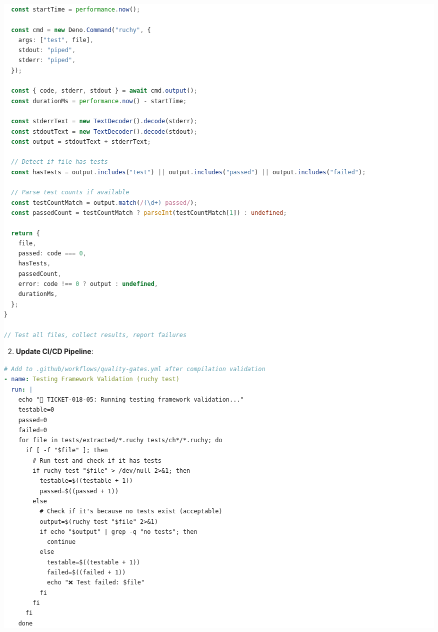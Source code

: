 ```typescript
  const startTime = performance.now();

  const cmd = new Deno.Command("ruchy", {
    args: ["test", file],
    stdout: "piped",
    stderr: "piped",
  });

  const { code, stderr, stdout } = await cmd.output();
  const durationMs = performance.now() - startTime;

  const stderrText = new TextDecoder().decode(stderr);
  const stdoutText = new TextDecoder().decode(stdout);
  const output = stdoutText + stderrText;

  // Detect if file has tests
  const hasTests = output.includes("test") || output.includes("passed") || output.includes("failed");

  // Parse test counts if available
  const testCountMatch = output.match(/(\d+) passed/);
  const passedCount = testCountMatch ? parseInt(testCountMatch[1]) : undefined;

  return {
    file,
    passed: code === 0,
    hasTests,
    passedCount,
    error: code !== 0 ? output : undefined,
    durationMs,
  };
}

// Test all files, collect results, report failures
```

2. **Update CI/CD Pipeline**:
```yaml
# Add to .github/workflows/quality-gates.yml after compilation validation
- name: Testing Framework Validation (ruchy test)
  run: |
    echo "🧪 TICKET-018-05: Running testing framework validation..."
    testable=0
    passed=0
    failed=0
    for file in tests/extracted/*.ruchy tests/ch*/*.ruchy; do
      if [ -f "$file" ]; then
        # Run test and check if it has tests
        if ruchy test "$file" > /dev/null 2>&1; then
          testable=$((testable + 1))
          passed=$((passed + 1))
        else
          # Check if it's because no tests exist (acceptable)
          output=$(ruchy test "$file" 2>&1)
          if echo "$output" | grep -q "no tests"; then
            continue
          else
            testable=$((testable + 1))
            failed=$((failed + 1))
            echo "❌ Test failed: $file"
          fi
        fi
      fi
    done
```